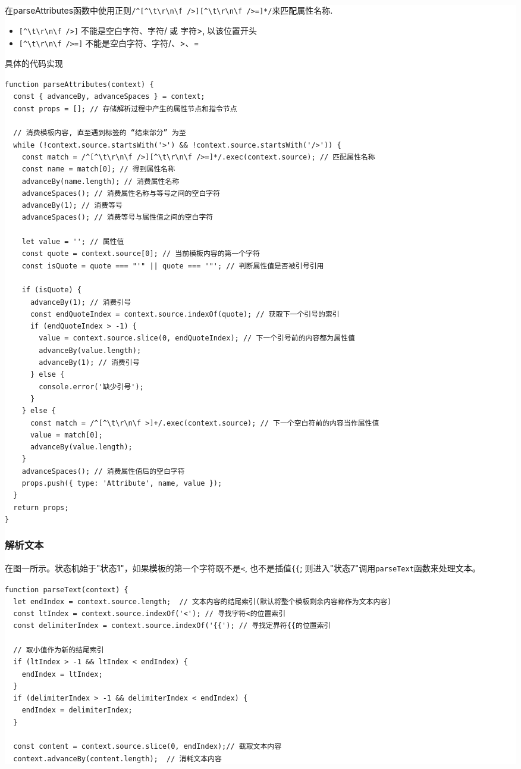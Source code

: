 在parseAttributes函数中使用正则`/^[^\t\r\n\f />][^\t\r\n\f />=]*/`来匹配属性名称.
- `[^\t\r\n\f />]` 不能是空白字符、字符/ 或 字符>, 以该位置开头
- `[^\t\r\n\f />=]` 不能是空白字符、字符/、>、=

具体的代码实现

``` 
function parseAttributes(context) {
  const { advanceBy, advanceSpaces } = context;
  const props = []; // 存储解析过程中产生的属性节点和指令节点

  // 消费模板内容, 直至遇到标签的 “结束部分” 为至
  while (!context.source.startsWith('>') && !context.source.startsWith('/>')) {
    const match = /^[^\t\r\n\f />][^\t\r\n\f />=]*/.exec(context.source); // 匹配属性名称
    const name = match[0]; // 得到属性名称
    advanceBy(name.length); // 消费属性名称
    advanceSpaces(); // 消费属性名称与等号之间的空白字符
    advanceBy(1); // 消费等号
    advanceSpaces(); // 消费等号与属性值之间的空白字符

    let value = ''; // 属性值
    const quote = context.source[0]; // 当前模板内容的第一个字符
    const isQuote = quote === "'" || quote === '"'; // 判断属性值是否被引号引用

    if (isQuote) {
      advanceBy(1); // 消费引号
      const endQuoteIndex = context.source.indexOf(quote); // 获取下一个引号的索引
      if (endQuoteIndex > -1) {
        value = context.source.slice(0, endQuoteIndex); // 下一个引号前的内容都为属性值
        advanceBy(value.length);
        advanceBy(1); // 消费引号
      } else {
        console.error('缺少引号');
      }
    } else {
      const match = /^[^\t\r\n\f >]+/.exec(context.source); // 下一个空白符前的内容当作属性值
      value = match[0];
      advanceBy(value.length);
    }
    advanceSpaces(); // 消费属性值后的空白字符
    props.push({ type: 'Attribute', name, value });
  }
  return props;
}
```

### 解析文本
在图一所示。状态机始于"状态1"，如果模板的第一个字符既不是`<`, 也不是插值`{{`; 则进入"状态7"调用`parseText`函数来处理文本。

``` 
function parseText(context) {
  let endIndex = context.source.length;  // 文本内容的结尾索引(默认将整个模板剩余内容都作为文本内容)
  const ltIndex = context.source.indexOf('<'); // 寻找字符<的位置索引
  const delimiterIndex = context.source.indexOf('{{'); // 寻找定界符{{的位置索引

  // 取小值作为新的结尾索引
  if (ltIndex > -1 && ltIndex < endIndex) {
    endIndex = ltIndex;
  }
  if (delimiterIndex > -1 && delimiterIndex < endIndex) {
    endIndex = delimiterIndex;
  }
  
  const content = context.source.slice(0, endIndex);// 截取文本内容
  context.advanceBy(content.length);  // 消耗文本内容
```